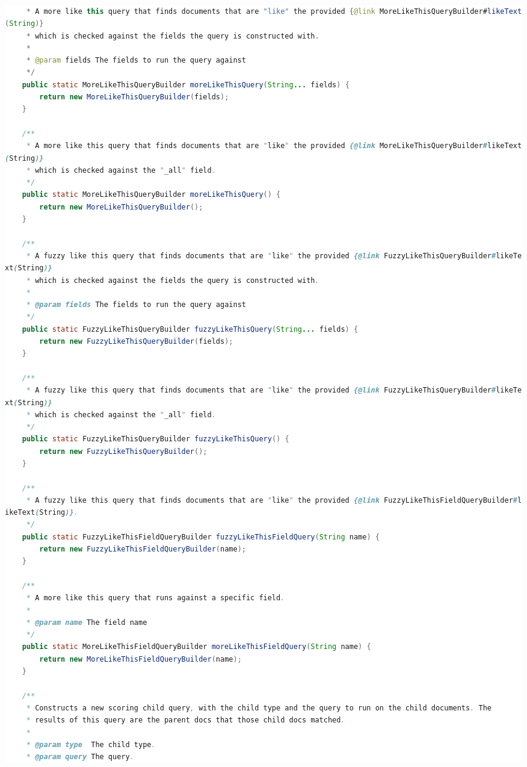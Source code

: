 ```java
     * A more like this query that finds documents that are "like" the provided {@link MoreLikeThisQueryBuilder#likeText(String)}
     * which is checked against the fields the query is constructed with.
     *
     * @param fields The fields to run the query against
     */
    public static MoreLikeThisQueryBuilder moreLikeThisQuery(String... fields) {
        return new MoreLikeThisQueryBuilder(fields);
    }

    /**
     * A more like this query that finds documents that are "like" the provided {@link MoreLikeThisQueryBuilder#likeText(String)}
     * which is checked against the "_all" field.
     */
    public static MoreLikeThisQueryBuilder moreLikeThisQuery() {
        return new MoreLikeThisQueryBuilder();
    }

    /**
     * A fuzzy like this query that finds documents that are "like" the provided {@link FuzzyLikeThisQueryBuilder#likeText(String)}
     * which is checked against the fields the query is constructed with.
     *
     * @param fields The fields to run the query against
     */
    public static FuzzyLikeThisQueryBuilder fuzzyLikeThisQuery(String... fields) {
        return new FuzzyLikeThisQueryBuilder(fields);
    }

    /**
     * A fuzzy like this query that finds documents that are "like" the provided {@link FuzzyLikeThisQueryBuilder#likeText(String)}
     * which is checked against the "_all" field.
     */
    public static FuzzyLikeThisQueryBuilder fuzzyLikeThisQuery() {
        return new FuzzyLikeThisQueryBuilder();
    }

    /**
     * A fuzzy like this query that finds documents that are "like" the provided {@link FuzzyLikeThisFieldQueryBuilder#likeText(String)}.
     */
    public static FuzzyLikeThisFieldQueryBuilder fuzzyLikeThisFieldQuery(String name) {
        return new FuzzyLikeThisFieldQueryBuilder(name);
    }

    /**
     * A more like this query that runs against a specific field.
     *
     * @param name The field name
     */
    public static MoreLikeThisFieldQueryBuilder moreLikeThisFieldQuery(String name) {
        return new MoreLikeThisFieldQueryBuilder(name);
    }

    /**
     * Constructs a new scoring child query, with the child type and the query to run on the child documents. The
     * results of this query are the parent docs that those child docs matched.
     *
     * @param type  The child type.
     * @param query The query.
```
